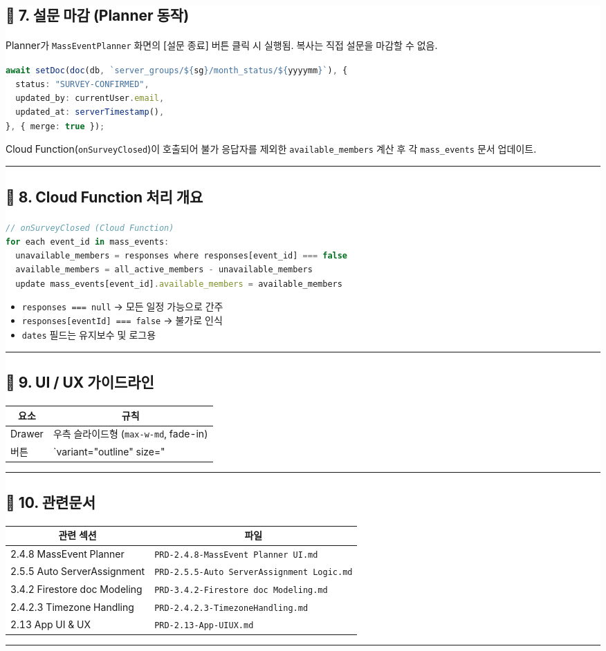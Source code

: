 
## 🧩 7. 설문 마감 (Planner 동작)

Planner가 `MassEventPlanner` 화면의 [설문 종료] 버튼 클릭 시 실행됨. 복사는 직접 설문을 마감할 수 없음.

```ts
await setDoc(doc(db, `server_groups/${sg}/month_status/${yyyymm}`), {
  status: "SURVEY-CONFIRMED",
  updated_by: currentUser.email,
  updated_at: serverTimestamp(),
}, { merge: true });
```

Cloud Function(`onSurveyClosed`)이 호출되어 불가 응답자를 제외한 `available_members` 계산 후 각 `mass_events` 문서 업데이트.

---

## 🧩 8. Cloud Function 처리 개요

```ts
// onSurveyClosed (Cloud Function)
for each event_id in mass_events:
  unavailable_members = responses where responses[event_id] === false
  available_members = all_active_members - unavailable_members
  update mass_events[event_id].available_members = available_members
```

* `responses === null` → 모든 일정 가능으로 간주
* `responses[eventId] === false` → 불가로 인식
* `dates` 필드는 유지보수 및 로그용

---

## 🧩 9. UI / UX 가이드라인

| 요소     | 규칙                             |
| ------ | ------------------------------ |
| Drawer | 우측 슬라이드형 (`max-w-md`, fade-in) |
| 버튼     | `variant="outline" size="      |

---

## 🧩 10. 관련문서

| 관련 섹션                        | 파일                                         |
| ---------------------------- | ------------------------------------------ |
| 2.4.8 MassEvent Planner      | `PRD-2.4.8-MassEvent Planner UI.md`        |
| 2.5.5 Auto ServerAssignment  | `PRD-2.5.5-Auto ServerAssignment Logic.md` |
| 3.4.2 Firestore doc Modeling | `PRD-3.4.2-Firestore doc Modeling.md`      |
| 2.4.2.3 Timezone Handling    | `PRD-2.4.2.3-TimezoneHandling.md`          |
| 2.13 App UI & UX             | `PRD-2.13-App-UIUX.md`                     |

---
